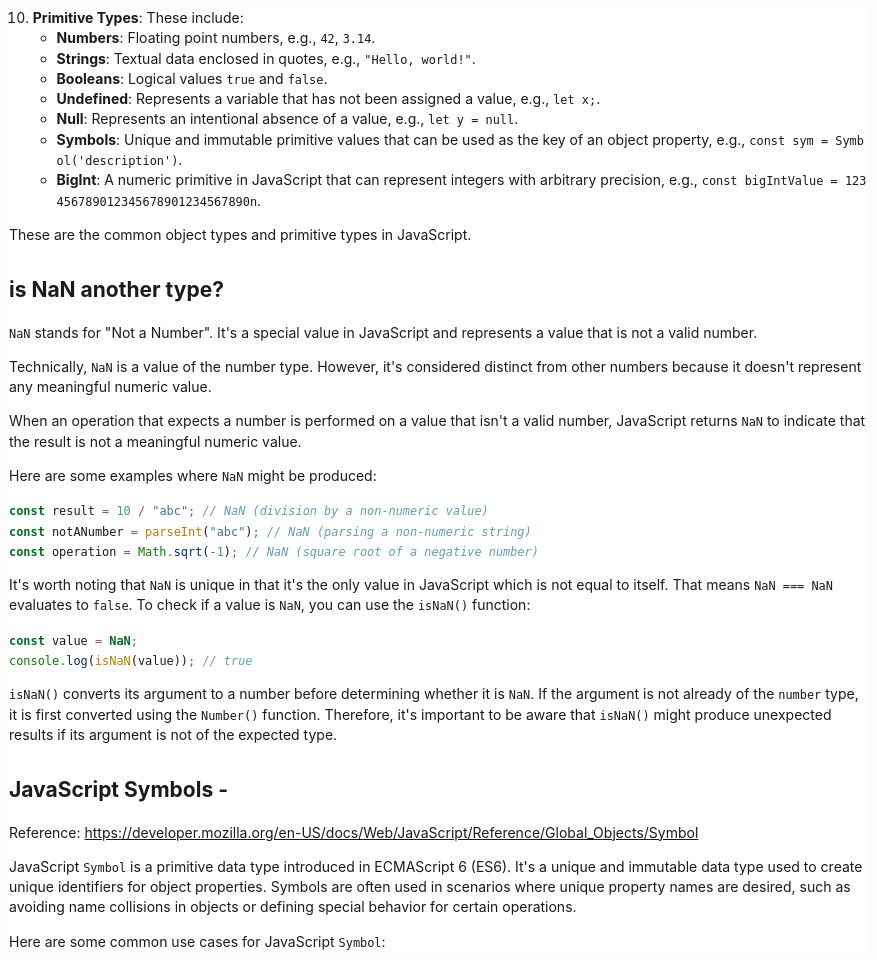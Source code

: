 10. **Primitive Types**: These include:
    - **Numbers**: Floating point numbers, e.g., `42`, `3.14`.
    - **Strings**: Textual data enclosed in quotes, e.g., `"Hello, world!"`.
    - **Booleans**: Logical values `true` and `false`.
    - **Undefined**: Represents a variable that has not been assigned a value, e.g., `let x;`.
    - **Null**: Represents an intentional absence of a value, e.g., `let y = null`.
    - **Symbols**: Unique and immutable primitive values that can be used as the key of an object property, e.g., `const sym = Symbol('description')`.
    - **BigInt**: A numeric primitive in JavaScript that can represent integers with arbitrary precision, e.g., `const bigIntValue = 123456789012345678901234567890n`.

These are the common object types and primitive types in JavaScript.

## is NaN another type?

`NaN` stands for "Not a Number". It's a special value in JavaScript and represents a value that is not a valid number.

Technically, `NaN` is a value of the number type. However, it's considered distinct from other numbers because it doesn't represent any meaningful numeric value. 

When an operation that expects a number is performed on a value that isn't a valid number, JavaScript returns `NaN` to indicate that the result is not a meaningful numeric value.

Here are some examples where `NaN` might be produced:

```javascript
const result = 10 / "abc"; // NaN (division by a non-numeric value)
const notANumber = parseInt("abc"); // NaN (parsing a non-numeric string)
const operation = Math.sqrt(-1); // NaN (square root of a negative number)
```

It's worth noting that `NaN` is unique in that it's the only value in JavaScript which is not equal to itself. That means `NaN === NaN` evaluates to `false`. To check if a value is `NaN`, you can use the `isNaN()` function:

```javascript
const value = NaN;
console.log(isNaN(value)); // true
```

`isNaN()` converts its argument to a number before determining whether it is `NaN`. If the argument is not already of the `number` type, it is first converted using the `Number()` function. Therefore, it's important to be aware that `isNaN()` might produce unexpected results if its argument is not of the expected type.

## JavaScript Symbols - 
Reference: https://developer.mozilla.org/en-US/docs/Web/JavaScript/Reference/Global_Objects/Symbol

JavaScript `Symbol` is a primitive data type introduced in ECMAScript 6 (ES6). It's a unique and immutable data type used to create unique identifiers for object properties. Symbols are often used in scenarios where unique property names are desired, such as avoiding name collisions in objects or defining special behavior for certain operations.

Here are some common use cases for JavaScript `Symbol`:
